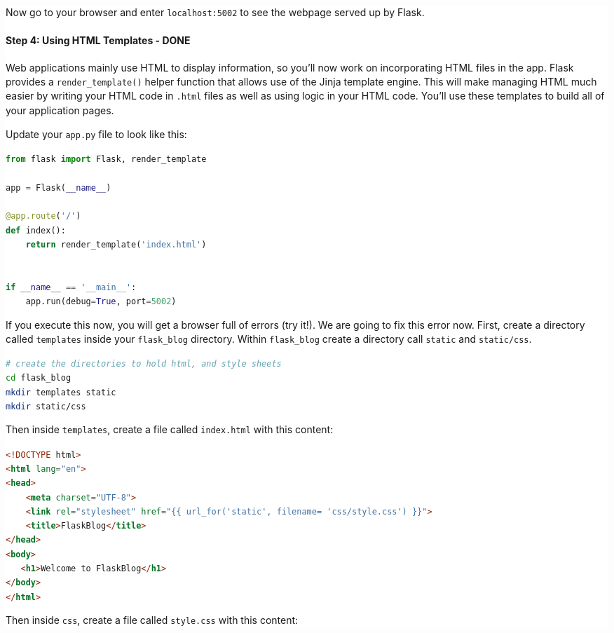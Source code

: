 Now go to your browser and enter `localhost:5002` to see the webpage served up by Flask.

#### Step 4: Using HTML Templates - DONE

Web applications mainly use HTML to display information,
so you’ll now work on incorporating HTML files in the app.
Flask provides a `render_template()` helper function that allows use of the Jinja template engine.
This will make managing HTML much easier by writing your HTML code in
`.html` files as well as using logic in your HTML code.
You’ll use these templates to build all of your application pages.

Update your `app.py` file to look like this:

```python
from flask import Flask, render_template

app = Flask(__name__)

@app.route('/')
def index():
    return render_template('index.html')


if __name__ == '__main__':
    app.run(debug=True, port=5002)
```

If you execute this now, you will get a browser full of errors (try it!).
We are going to fix this error now.
First, create a directory called `templates` inside your `flask_blog` directory.
Within `flask_blog` create a directory call `static` and `static/css`.

```bash
# create the directories to hold html, and style sheets
cd flask_blog
mkdir templates static
mkdir static/css
```

Then inside `templates`, create a file called `index.html` with this content:

```html
<!DOCTYPE html>
<html lang="en">
<head>
    <meta charset="UTF-8">
    <link rel="stylesheet" href="{{ url_for('static', filename= 'css/style.css') }}">
    <title>FlaskBlog</title>
</head>
<body>
   <h1>Welcome to FlaskBlog</h1>
</body>
</html>
```

Then inside `css`, create a file called `style.css` with this content:
